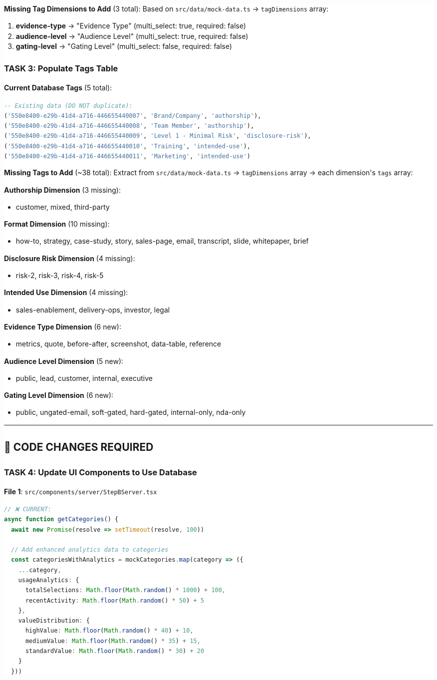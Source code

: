 **Missing Tag Dimensions to Add** (3 total):
Based on `src/data/mock-data.ts` → `tagDimensions` array:

1. **evidence-type** → "Evidence Type" (multi_select: true, required: false)
2. **audience-level** → "Audience Level" (multi_select: true, required: false)  
3. **gating-level** → "Gating Level" (multi_select: false, required: false)

### **TASK 3: Populate Tags Table**

**Current Database Tags** (5 total):
```sql
-- Existing data (DO NOT duplicate):
('550e8400-e29b-41d4-a716-446655440007', 'Brand/Company', 'authorship'),
('550e8400-e29b-41d4-a716-446655440008', 'Team Member', 'authorship'),
('550e8400-e29b-41d4-a716-446655440009', 'Level 1 - Minimal Risk', 'disclosure-risk'),
('550e8400-e29b-41d4-a716-446655440010', 'Training', 'intended-use'),
('550e8400-e29b-41d4-a716-446655440011', 'Marketing', 'intended-use')
```

**Missing Tags to Add** (~38 total):
Extract from `src/data/mock-data.ts` → `tagDimensions` array → each dimension's `tags` array:

**Authorship Dimension** (3 missing):
- customer, mixed, third-party

**Format Dimension** (10 missing):  
- how-to, strategy, case-study, story, sales-page, email, transcript, slide, whitepaper, brief

**Disclosure Risk Dimension** (4 missing):
- risk-2, risk-3, risk-4, risk-5

**Intended Use Dimension** (4 missing):
- sales-enablement, delivery-ops, investor, legal

**Evidence Type Dimension** (6 new):
- metrics, quote, before-after, screenshot, data-table, reference

**Audience Level Dimension** (5 new):
- public, lead, customer, internal, executive

**Gating Level Dimension** (6 new):
- public, ungated-email, soft-gated, hard-gated, internal-only, nda-only

---

## 🔧 **CODE CHANGES REQUIRED**

### **TASK 4: Update UI Components to Use Database**

**File 1**: `src/components/server/StepBServer.tsx`
```typescript
// ❌ CURRENT:
async function getCategories() {
  await new Promise(resolve => setTimeout(resolve, 100))
  
  // Add enhanced analytics data to categories
  const categoriesWithAnalytics = mockCategories.map(category => ({
    ...category,
    usageAnalytics: {
      totalSelections: Math.floor(Math.random() * 1000) + 100,
      recentActivity: Math.floor(Math.random() * 50) + 5
    },
    valueDistribution: {
      highValue: Math.floor(Math.random() * 40) + 10,
      mediumValue: Math.floor(Math.random() * 35) + 15,
      standardValue: Math.floor(Math.random() * 30) + 20
    }
  }))
```